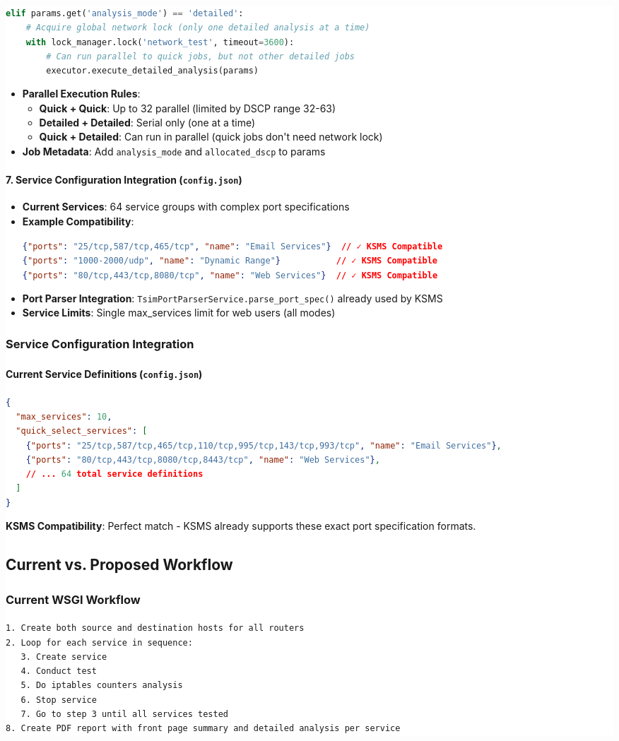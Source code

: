   ```python
  elif params.get('analysis_mode') == 'detailed':
      # Acquire global network lock (only one detailed analysis at a time)
      with lock_manager.lock('network_test', timeout=3600):
          # Can run parallel to quick jobs, but not other detailed jobs
          executor.execute_detailed_analysis(params)
  ```
- **Parallel Execution Rules**:
  - **Quick + Quick**: Up to 32 parallel (limited by DSCP range 32-63)
  - **Detailed + Detailed**: Serial only (one at a time)
  - **Quick + Detailed**: Can run in parallel (quick jobs don't need network lock)
- **Job Metadata**: Add `analysis_mode` and `allocated_dscp` to params

#### 7. Service Configuration Integration (`config.json`)
- **Current Services**: 64 service groups with complex port specifications
- **Example Compatibility**:
  ```json
  {"ports": "25/tcp,587/tcp,465/tcp", "name": "Email Services"}  // ✓ KSMS Compatible
  {"ports": "1000-2000/udp", "name": "Dynamic Range"}           // ✓ KSMS Compatible  
  {"ports": "80/tcp,443/tcp,8080/tcp", "name": "Web Services"}  // ✓ KSMS Compatible
  ```
- **Port Parser Integration**: `TsimPortParserService.parse_port_spec()` already used by KSMS
- **Service Limits**: Single max_services limit for web users (all modes)

### Service Configuration Integration

#### Current Service Definitions (`config.json`)
```json
{
  "max_services": 10,
  "quick_select_services": [
    {"ports": "25/tcp,587/tcp,465/tcp,110/tcp,995/tcp,143/tcp,993/tcp", "name": "Email Services"},
    {"ports": "80/tcp,443/tcp,8080/tcp,8443/tcp", "name": "Web Services"},
    // ... 64 total service definitions
  ]
}
```

**KSMS Compatibility**: Perfect match - KSMS already supports these exact port specification formats.

## Current vs. Proposed Workflow

### Current WSGI Workflow
```
1. Create both source and destination hosts for all routers
2. Loop for each service in sequence:
   3. Create service
   4. Conduct test  
   5. Do iptables counters analysis
   6. Stop service
   7. Go to step 3 until all services tested
8. Create PDF report with front page summary and detailed analysis per service
```

